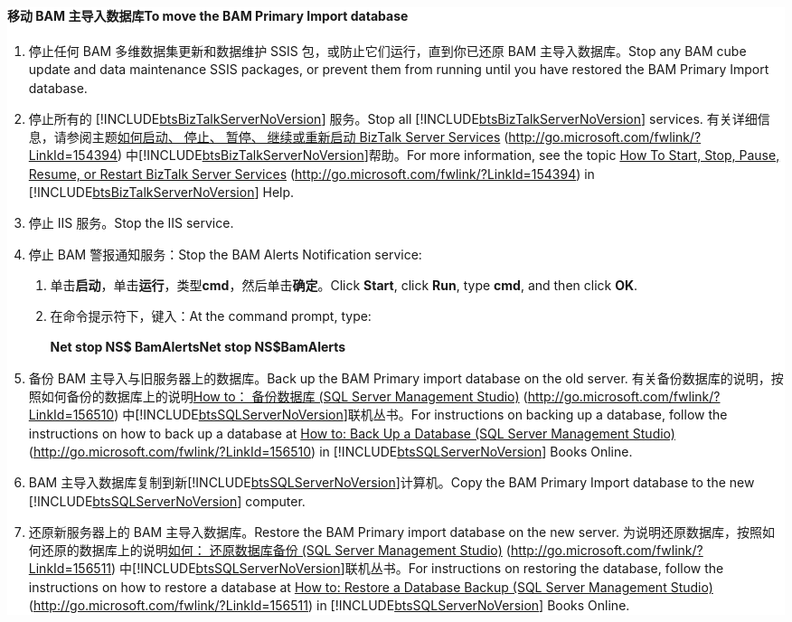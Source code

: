 #### <a name="to-move-the-bam-primary-import-database"></a><span data-ttu-id="80b5d-111">移动 BAM 主导入数据库</span><span class="sxs-lookup"><span data-stu-id="80b5d-111">To move the BAM Primary Import database</span></span>  
  
1.  <span data-ttu-id="80b5d-112">停止任何 BAM 多维数据集更新和数据维护 SSIS 包，或防止它们运行，直到你已还原 BAM 主导入数据库。</span><span class="sxs-lookup"><span data-stu-id="80b5d-112">Stop any BAM cube update and data maintenance SSIS packages, or prevent them from running until you have restored the BAM Primary Import database.</span></span>  
  
2.  <span data-ttu-id="80b5d-113">停止所有的 [!INCLUDE[btsBizTalkServerNoVersion](../includes/btsbiztalkservernoversion-md.md)] 服务。</span><span class="sxs-lookup"><span data-stu-id="80b5d-113">Stop all [!INCLUDE[btsBizTalkServerNoVersion](../includes/btsbiztalkservernoversion-md.md)] services.</span></span> <span data-ttu-id="80b5d-114">有关详细信息，请参阅主题[如何启动、 停止、 暂停、 继续或重新启动 BizTalk Server Services](http://go.microsoft.com/fwlink/?LinkId=154394) (http://go.microsoft.com/fwlink/?LinkId=154394) 中[!INCLUDE[btsBizTalkServerNoVersion](../includes/btsbiztalkservernoversion-md.md)]帮助。</span><span class="sxs-lookup"><span data-stu-id="80b5d-114">For more information, see the topic [How To Start, Stop, Pause, Resume, or Restart BizTalk Server Services](http://go.microsoft.com/fwlink/?LinkId=154394) (http://go.microsoft.com/fwlink/?LinkId=154394) in [!INCLUDE[btsBizTalkServerNoVersion](../includes/btsbiztalkservernoversion-md.md)] Help.</span></span>  
  
3.  <span data-ttu-id="80b5d-115">停止 IIS 服务。</span><span class="sxs-lookup"><span data-stu-id="80b5d-115">Stop the IIS service.</span></span>  
  
4.  <span data-ttu-id="80b5d-116">停止 BAM 警报通知服务：</span><span class="sxs-lookup"><span data-stu-id="80b5d-116">Stop the BAM Alerts Notification service:</span></span>  
  
    1.  <span data-ttu-id="80b5d-117">单击**启动**，单击**运行**，类型**cmd**，然后单击**确定**。</span><span class="sxs-lookup"><span data-stu-id="80b5d-117">Click **Start**, click **Run**, type **cmd**, and then click **OK**.</span></span>  
  
    2.  <span data-ttu-id="80b5d-118">在命令提示符下，键入：</span><span class="sxs-lookup"><span data-stu-id="80b5d-118">At the command prompt, type:</span></span>  
  
         <span data-ttu-id="80b5d-119">**Net stop NS$ BamAlerts**</span><span class="sxs-lookup"><span data-stu-id="80b5d-119">**Net stop NS$BamAlerts**</span></span>  
  
5.  <span data-ttu-id="80b5d-120">备份 BAM 主导入与旧服务器上的数据库。</span><span class="sxs-lookup"><span data-stu-id="80b5d-120">Back up the BAM Primary import database on the old server.</span></span> <span data-ttu-id="80b5d-121">有关备份数据库的说明，按照如何备份的数据库上的说明[How to： 备份数据库 (SQL Server Management Studio)](http://go.microsoft.com/fwlink/?LinkId=156510) (http://go.microsoft.com/fwlink/?LinkId=156510) 中[!INCLUDE[btsSQLServerNoVersion](../includes/btssqlservernoversion-md.md)]联机丛书。</span><span class="sxs-lookup"><span data-stu-id="80b5d-121">For instructions on backing up a database, follow the instructions on how to back up a database at [How to: Back Up a Database (SQL Server Management Studio)](http://go.microsoft.com/fwlink/?LinkId=156510) (http://go.microsoft.com/fwlink/?LinkId=156510) in [!INCLUDE[btsSQLServerNoVersion](../includes/btssqlservernoversion-md.md)] Books Online.</span></span>  
  
6.  <span data-ttu-id="80b5d-122">BAM 主导入数据库复制到新[!INCLUDE[btsSQLServerNoVersion](../includes/btssqlservernoversion-md.md)]计算机。</span><span class="sxs-lookup"><span data-stu-id="80b5d-122">Copy the BAM Primary Import database to the new [!INCLUDE[btsSQLServerNoVersion](../includes/btssqlservernoversion-md.md)] computer.</span></span>  
  
7.  <span data-ttu-id="80b5d-123">还原新服务器上的 BAM 主导入数据库。</span><span class="sxs-lookup"><span data-stu-id="80b5d-123">Restore the BAM Primary import database on the new server.</span></span> <span data-ttu-id="80b5d-124">为说明还原数据库，按照如何还原的数据库上的说明[如何： 还原数据库备份 (SQL Server Management Studio)](http://go.microsoft.com/fwlink/?LinkId=156511) (http://go.microsoft.com/fwlink/?LinkId=156511) 中[!INCLUDE[btsSQLServerNoVersion](../includes/btssqlservernoversion-md.md)]联机丛书。</span><span class="sxs-lookup"><span data-stu-id="80b5d-124">For instructions on restoring the database, follow the instructions on how to restore a database at [How to: Restore a Database Backup (SQL Server Management Studio)](http://go.microsoft.com/fwlink/?LinkId=156511) (http://go.microsoft.com/fwlink/?LinkId=156511) in [!INCLUDE[btsSQLServerNoVersion](../includes/btssqlservernoversion-md.md)] Books Online.</span></span>  
  